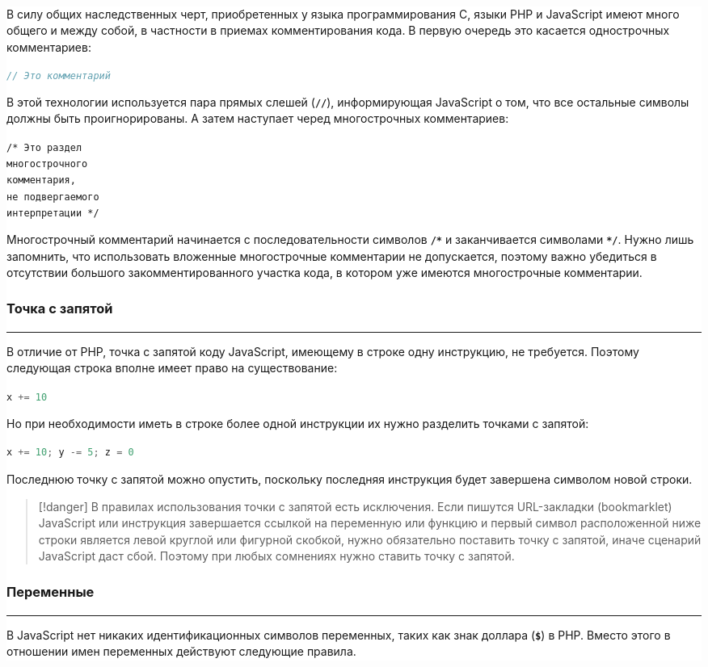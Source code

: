 В силу общих наследственных черт, приобретенных у языка программирования C, языки PHP и JavaScript имеют много общего и между собой, в частности в приемах комментирования кода. В первую очередь это касается однострочных комментариев:

```js
// Это комментарий
```

В этой технологии используется пара прямых слешей (**`//`**), информирующая JavaScript о том, что все остальные символы должны быть проигнорированы. А затем наступает черед многострочных комментариев:

```JS
/* Это раздел
многострочного
комментария,
не подвергаемого
интерпретации */
```

Многострочный комментарий начинается с последовательности символов **`/*`** и заканчивается символами **`*/`**. Нужно лишь запомнить, что использовать вложенные многострочные комментарии не допускается, поэтому важно убедиться в отсутствии большого закомментированного участка кода, в котором уже имеются многострочные комментарии.


### Точка с запятой
---

В отличие от PHP, точка с запятой коду JavaScript, имеющему в строке одну инструкцию, не требуется. Поэтому следующая строка вполне имеет право на существование:

```js
x += 10
```

Но при необходимости иметь в строке более одной инструкции их нужно разделить точками с запятой:

```js
x += 10; y -= 5; z = 0
```

Последнюю точку с запятой можно опустить, поскольку последняя инструкция будет завершена символом новой строки.

>[!danger]
>В правилах использования точки с запятой есть исключения. Если пишутся URL-закладки (bookmarklet) JavaScript или инструкция завершается ссылкой на переменную или функцию и первый символ расположенной ниже строки является левой круглой или фигурной скобкой, нужно обязательно поставить точку с запятой, иначе сценарий JavaScript даст сбой. Поэтому при любых сомнениях нужно ставить точку с запятой.


### Переменные
---

В JavaScript нет никаких идентификационных символов переменных, таких как знак доллара (**`$`**) в PHP. Вместо этого в отношении имен переменных действуют следующие правила.
